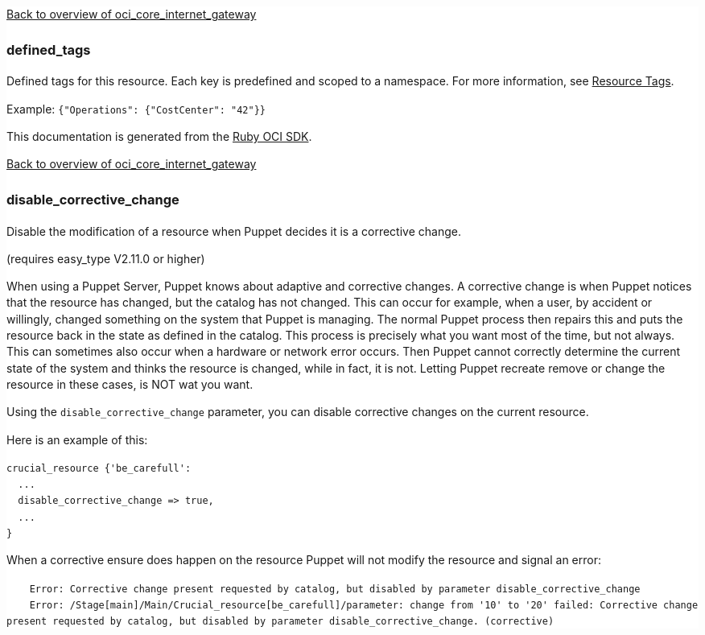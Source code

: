 
[Back to overview of oci_core_internet_gateway](#attributes)

### defined_tags<a name='oci_core_internet_gateway_defined_tags'>

  Defined tags for this resource. Each key is predefined and scoped to a
namespace. For more information, see [Resource Tags](https://docs.cloud.oracle.com/Content/General/Concepts/resourcetags.htm).

Example: `{"Operations": {"CostCenter": "42"}}`

  This documentation is generated from the [Ruby OCI SDK](https://github.com/oracle/oci-ruby-sdk).



[Back to overview of oci_core_internet_gateway](#attributes)

### disable_corrective_change<a name='oci_core_internet_gateway_disable_corrective_change'>

Disable the modification of a resource when Puppet decides it is a corrective change.

(requires easy_type V2.11.0 or higher)

When using a Puppet Server, Puppet knows about adaptive and corrective changes. A corrective change
is when Puppet notices that the resource has changed, but the catalog has not changed. This can occur
for example, when a user, by accident or willingly, changed something on the system that Puppet is
managing. The normal Puppet process then repairs this and puts the resource back in the state as defined
in the catalog. This process is precisely what you want most of the time, but not always. This can
sometimes also occur when a hardware or network error occurs. Then Puppet cannot correctly determine
the current state of the system and thinks the resource is changed, while in fact, it is not. Letting
Puppet recreate remove or change the resource in these cases, is NOT wat you want.

Using the `disable_corrective_change` parameter, you can disable corrective changes on the current resource.

Here is an example of this:

    crucial_resource {'be_carefull':
      ...
      disable_corrective_change => true,
      ...
    }

When a corrective ensure does happen on the resource Puppet will not modify the resource
and signal an error:

        Error: Corrective change present requested by catalog, but disabled by parameter disable_corrective_change
        Error: /Stage[main]/Main/Crucial_resource[be_carefull]/parameter: change from '10' to '20' failed: Corrective change present requested by catalog, but disabled by parameter disable_corrective_change. (corrective)
